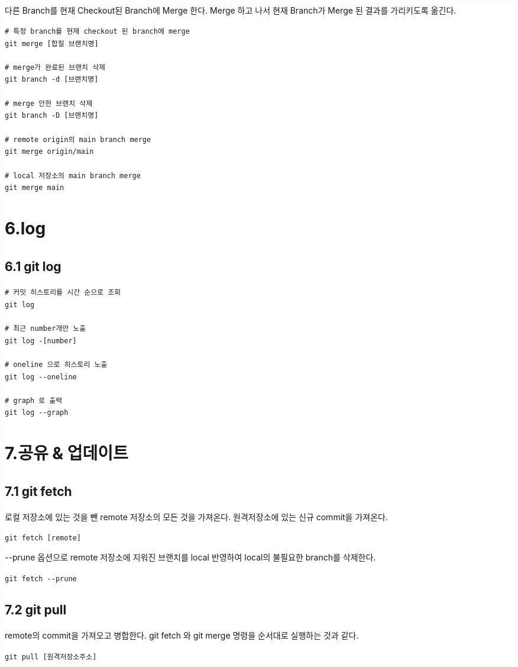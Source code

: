 다른 Branch를 현재 Checkout된 Branch에 Merge 한다. Merge 하고 나서 현재 Branch가 Merge 된 결과를 가리키도록 옮긴다.

```
# 특정 branch를 현재 checkout 된 branch에 merge
git merge [합칠 브랜치명]

# merge가 완료된 브랜치 삭제
git branch -d [브랜치명]

# merge 안한 브랜치 삭제
git branch -D [브랜치명]

# remote origin의 main branch merge
git merge origin/main

# local 저장소의 main branch merge
git merge main
```
# 6.log
## 6.1 git log
```
# 커밋 히스토리를 시간 순으로 조회
git log

# 최근 number개만 노출
git log -[number]

# oneline 으로 히스토리 노출
git log --oneline

# graph 로 출력
git log --graph
```

# 7.공유 & 업데이트
## 7.1 git fetch
로컬 저장소에 있는 것을 뺀 remote 저장소의 모든 것을 가져온다. 원격저장소에 있는 신규 commit을 가져온다.
```
git fetch [remote]
```
--prune 옵션으로 remote 저장소에 지워진 브랜치를 local 반영하여 local의 불필요한 branch를 삭제한다.

```
git fetch --prune
```
## 7.2 git pull
remote의 commit을 가져오고 병합한다. git fetch 와 git merge 명령을 순서대로 실행하는 것과 같다.
```
git pull [원격저장소주소]
```
